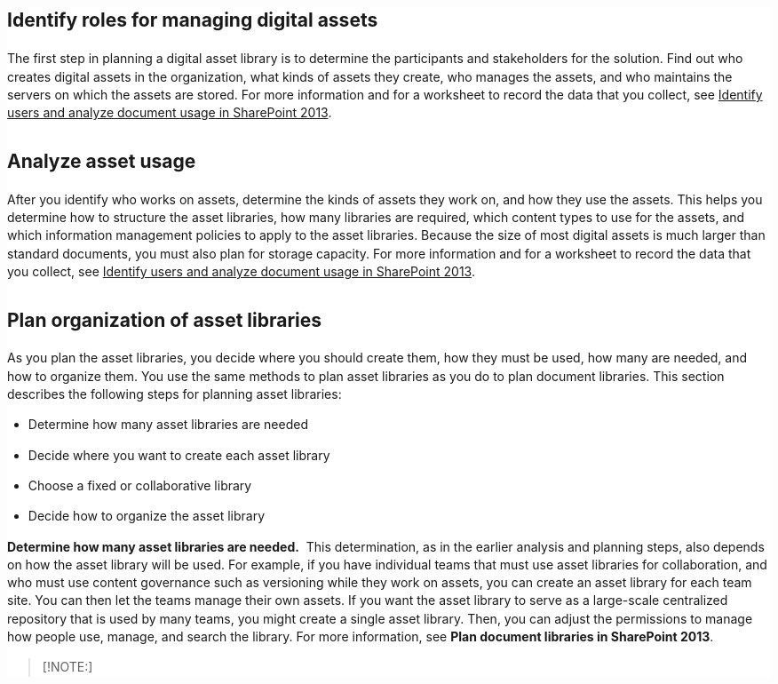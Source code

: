   

## Identify roles for managing digital assets
<a name="Section2a"> </a>

The first step in planning a digital asset library is to determine the participants and stakeholders for the solution. Find out who creates digital assets in the organization, what kinds of assets they create, who manages the assets, and who maintains the servers on which the assets are stored. For more information and for a worksheet to record the data that you collect, see  [Identify users and analyze document usage in SharePoint 2013](html/identify-users-and-analyze-document-usage-in-sharepoint-2013.md).
## Analyze asset usage
<a name="Section2b"> </a>

After you identify who works on assets, determine the kinds of assets they work on, and how they use the assets. This helps you determine how to structure the asset libraries, how many libraries are required, which content types to use for the assets, and which information management policies to apply to the asset libraries. Because the size of most digital assets is much larger than standard documents, you must also plan for storage capacity. For more information and for a worksheet to record the data that you collect, see  [Identify users and analyze document usage in SharePoint 2013](html/identify-users-and-analyze-document-usage-in-sharepoint-2013.md). 
## Plan organization of asset libraries
<a name="Section2c"> </a>

As you plan the asset libraries, you decide where you should create them, how they must be used, how many are needed, and how to organize them. You use the same methods to plan asset libraries as you do to plan document libraries. This section describes the following steps for planning asset libraries:
- Determine how many asset libraries are needed
    
  
- Decide where you want to create each asset library
    
  
- Choose a fixed or collaborative library
    
  
- Decide how to organize the asset library
    
  
 **Determine how many asset libraries are needed.**  This determination, as in the earlier analysis and planning steps, also depends on how the asset library will be used. For example, if you have individual teams that must use asset libraries for collaboration, and who must use content governance such as versioning while they work on assets, you can create an asset library for each team site. You can then let the teams manage their own assets. If you want the asset library to serve as a large-scale centralized repository that is used by many teams, you might create a single asset library. Then, you can adjust the permissions to manage how people use, manage, and search the library. For more information, see **Plan document libraries in SharePoint 2013**.
> [!NOTE:]

  
    
    
